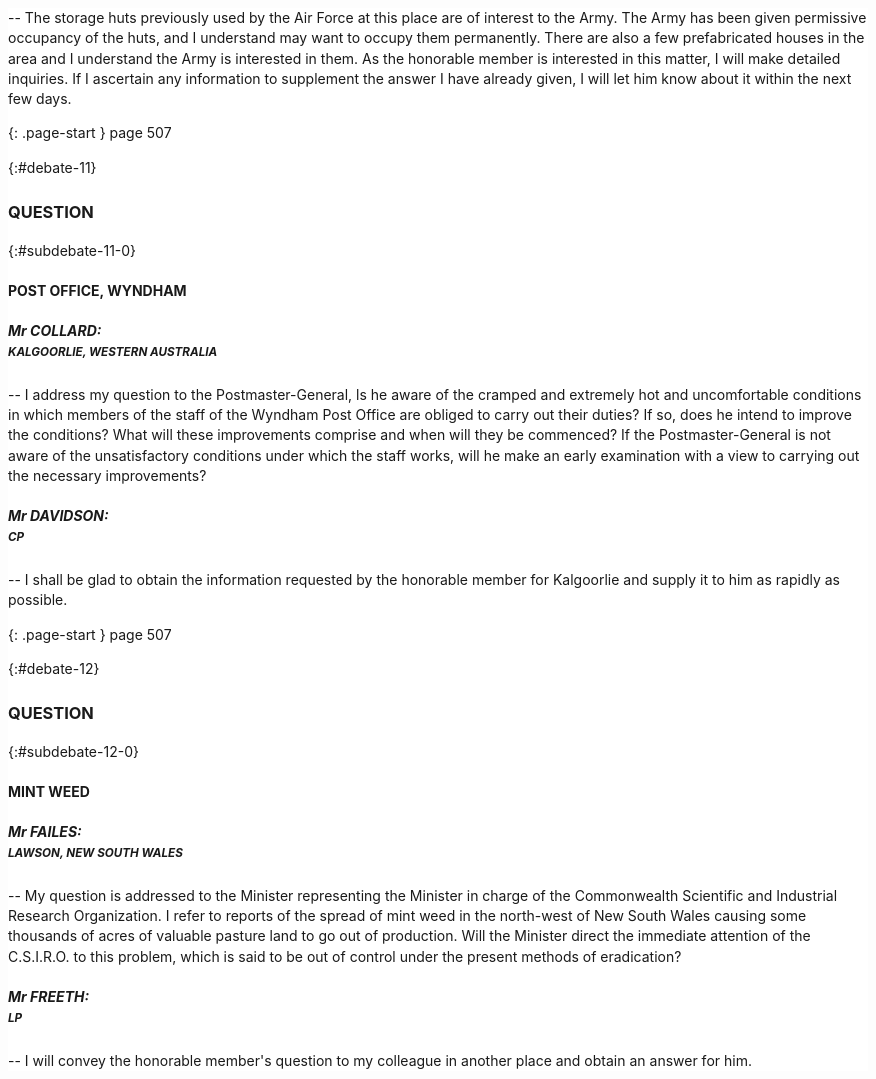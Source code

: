 -- The storage huts previously used by the Air Force at this place are of interest to the Army. The Army has been given permissive occupancy of the huts, and I understand may want to occupy them permanently. There are also a few prefabricated houses in the area and I understand the Army is interested in them. As the honorable member is interested in this matter, I will make detailed inquiries. If I ascertain any information to supplement the answer I have already given, I will let him know about it within the next few days. 

{: .page-start }
page 507

{:#debate-11}
### QUESTION

{:#subdebate-11-0}
#### POST OFFICE, WYNDHAM

##### Mr COLLARD:<br><small class="text-muted">KALGOORLIE, WESTERN AUSTRALIA</small>

-- I address my question to the Postmaster-General, ls he aware of the cramped and extremely hot and uncomfortable conditions in which members of the staff of the Wyndham Post Office are obliged to carry out their duties? If so, does he intend to improve the conditions? What will these improvements comprise and when will they be commenced? If the Postmaster-General is not aware of the unsatisfactory conditions under which the staff works, will he make an early examination with a view to carrying out the necessary improvements? 

##### Mr DAVIDSON:<br><small class="text-muted">CP</small>

-- I shall be glad to obtain the information requested by the honorable member for Kalgoorlie and supply it to him as rapidly as possible. 

{: .page-start }
page 507

{:#debate-12}
### QUESTION

{:#subdebate-12-0}
#### MINT WEED

##### Mr FAILES:<br><small class="text-muted">LAWSON, NEW SOUTH WALES</small>

-- My question is addressed to the Minister representing the Minister in charge of the Commonwealth Scientific and Industrial Research Organization. I refer to reports of the spread of mint weed in the north-west of New South Wales causing some thousands of acres of valuable pasture land to go out of production. Will the Minister direct the immediate attention of the C.S.I.R.O. to this problem, which is said to be out of control under the present methods of eradication? 

##### Mr FREETH:<br><small class="text-muted">LP</small>

-- I will convey the honorable member's question to my colleague in another place and obtain an answer for him. 
